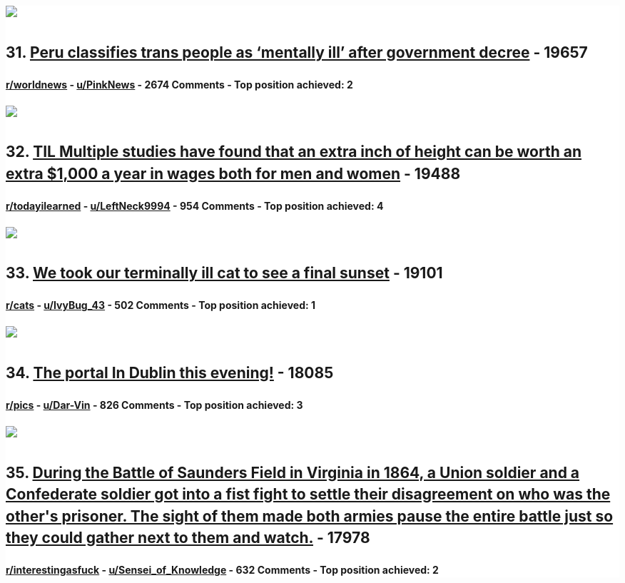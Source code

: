 <a href="https://www.maxim.com/entertainment/adam-west-batman-orgy-2017-6/"><img src="https://b.thumbs.redditmedia.com/6FUtq7-6xZYho52nu-va9uX2Jzjq_bvNO39q8Rb_auY.jpg"></img></a>

## 31. [Peru classifies trans people as ‘mentally ill’ after government decree](http://reddit.com/r/worldnews/comments/1ct8k0o/peru_classifies_trans_people_as_mentally_ill/) - 19657
#### [r/worldnews](http://reddit.com/r/worldnews) - [u/PinkNews](http://reddit.com/u/PinkNews) - 2674 Comments - Top position achieved: 2

<a href="https://www.thepinknews.com/2024/05/15/peru-trans-people-mentally-ill-supreme-decree/"><img src="https://a.thumbs.redditmedia.com/U4QSp1UUeMgVhuX3PvHKJ7tfuiTAX7ex7ikNCdvB4I4.jpg"></img></a>

## 32. [TIL Multiple studies have found that an extra inch of height can be worth an extra $1,000 a year in wages both for men and women](http://reddit.com/r/todayilearned/comments/1ctkjdc/til_multiple_studies_have_found_that_an_extra/) - 19488
#### [r/todayilearned](http://reddit.com/r/todayilearned) - [u/LeftNeck9994](http://reddit.com/u/LeftNeck9994) - 954 Comments - Top position achieved: 4

<a href="https://slate.com/culture/2002/03/it-pays-to-be-tall.html#:~:text=Multiple%20studies%20have%20found%20that,inch%20shrimp%20down%20the%20hall."><img src="https://b.thumbs.redditmedia.com/CgsGihtEFpmyVGx7uTGToZ1PgxBM-SYQkJXiVI9xmAk.jpg"></img></a>

## 33. [We took our terminally ill cat to see a final sunset](http://reddit.com/r/cats/comments/1cts5br/we_took_our_terminally_ill_cat_to_see_a_final/) - 19101
#### [r/cats](http://reddit.com/r/cats) - [u/IvyBug_43](http://reddit.com/u/IvyBug_43) - 502 Comments - Top position achieved: 1

<a href="https://v.redd.it/dggle8xfrv0d1"><img src="https://external-preview.redd.it/bGVjeGlnc2ZydjBkMazewlbMu-QUH1Bl1uAGVp9sIw-hNPhEnY_yTtnh1ZU_.png?width=140&amp;height=140&amp;crop=140:140,smart&amp;format=jpg&amp;v=enabled&amp;lthumb=true&amp;s=d8d4fc37480514a7498e8918a46c47ae87327bbe"></img></a>

## 34. [The portal In Dublin this evening!](http://reddit.com/r/pics/comments/1ctieky/the_portal_in_dublin_this_evening/) - 18085
#### [r/pics](http://reddit.com/r/pics) - [u/Dar-Vin](http://reddit.com/u/Dar-Vin) - 826 Comments - Top position achieved: 3

<a href="https://i.redd.it/799y4hf8pt0d1.jpeg"><img src="https://b.thumbs.redditmedia.com/1JvegthGnqQ_lw9QGhqsqZfrKVG8WxD4mbbvmauRTCY.jpg"></img></a>

## 35. [During the Battle of Saunders Field in Virginia in 1864, a Union soldier and a Confederate soldier got into a fist fight to settle their disagreement on who was the other's prisoner. The sight of them made both armies pause the entire battle just so they could gather next to them and watch.](http://reddit.com/r/interestingasfuck/comments/1cte4kg/during_the_battle_of_saunders_field_in_virginia/) - 17978
#### [r/interestingasfuck](http://reddit.com/r/interestingasfuck) - [u/Sensei_of_Knowledge](http://reddit.com/u/Sensei_of_Knowledge) - 632 Comments - Top position achieved: 2
